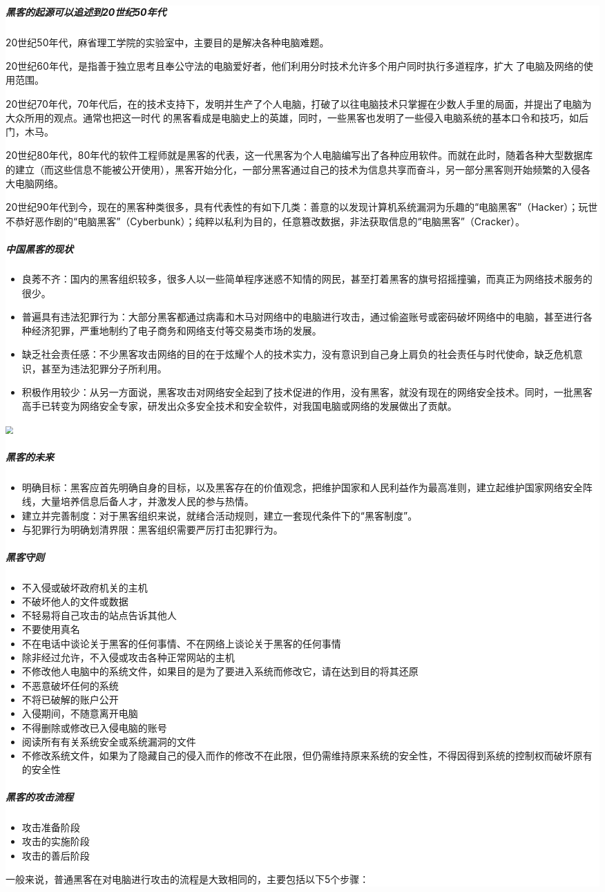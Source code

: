 ##### 黑客的起源可以追述到20世纪50年代

20世纪50年代，麻省理工学院的实验室中，主要目的是解决各种电脑难题。

20世纪60年代，是指善于独立思考且奉公守法的电脑爱好者，他们利用分时技术允许多个用户同时执行多道程序，扩大 了电脑及网络的使用范围。

20世纪70年代，70年代后，在的技术支持下，发明并生产了个人电脑，打破了以往电脑技术只掌握在少数人手里的局面，并提出了电脑为大众所用的观点。通常也把这一时代 的黑客看成是电脑史上的英雄，同时，一些黑客也发明了一些侵入电脑系统的基本口令和技巧，如后门，木马。

20世纪80年代，80年代的软件工程师就是黑客的代表，这一代黑客为个人电脑编写出了各种应用软件。而就在此时，随着各种大型数据库的建立（而这些信息不能被公开使用），黑客开始分化，一部分黑客通过自己的技术为信息共享而奋斗，另一部分黑客则开始频繁的入侵各大电脑网络。

20世纪90年代到今，现在的黑客种类很多，具有代表性的有如下几类：善意的以发现计算机系统漏洞为乐趣的“电脑黑客”（Hacker）；玩世不恭好恶作剧的“电脑黑客”（Cyberbunk）；纯粹以私利为目的，任意篡改数据，非法获取信息的“电脑黑客”（Cracker）。

##### 中国黑客的现状

+ 良莠不齐：国内的黑客组织较多，很多人以一些简单程序迷惑不知情的网民，甚至打着黑客的旗号招摇撞骗，而真正为网络技术服务的很少。

+ 普遍具有违法犯罪行为：大部分黑客都通过病毒和木马对网络中的电脑进行攻击，通过偷盗账号或密码破坏网络中的电脑，甚至进行各种经济犯罪，严重地制约了电子商务和网络支付等交易类市场的发展。

+ 缺乏社会责任感：不少黑客攻击网络的目的在于炫耀个人的技术实力，没有意识到自己身上肩负的社会责任与时代使命，缺乏危机意识，甚至为违法犯罪分子所利用。

+ 积极作用较少：从另一方面说，黑客攻击对网络安全起到了技术促进的作用，没有黑客，就没有现在的网络安全技术。同时，一批黑客高手已转变为网络安全专家，研发出众多安全技术和安全软件，对我国电脑或网络的发展做出了贡献。

<img src="https://testingcf.jsdelivr.net/gh/bestZwei/imgs@master/picgo/%7B4A019805-8915-4C11-A68E-F956641F10C1%7D.png" style="zoom:67%;" />

##### 黑客的未来

+ 明确目标：黑客应首先明确自身的目标，以及黑客存在的价值观念，把维护国家和人民利益作为最高准则，建立起维护国家网络安全阵线，大量培养信息后备人才，并激发人民的参与热情。
+ 建立并完善制度：对于黑客组织来说，就绪合活动规则，建立一套现代条件下的“黑客制度”。
+ 与犯罪行为明确划清界限：黑客组织需要严厉打击犯罪行为。

##### 黑客守则

+ 不入侵或破坏政府机关的主机
+ 不破坏他人的文件或数据
+ 不轻易将自己攻击的站点告诉其他人
+ 不要使用真名
+ 不在电话中谈论关于黑客的任何事情、不在网络上谈论关于黑客的任何事情
+ 除非经过允许，不入侵或攻击各种正常网站的主机
+ 不修改他人电脑中的系统文件，如果目的是为了要进入系统而修改它，请在达到目的将其还原
+ 不恶意破坏任何的系统
+ 不将已破解的账户公开
+ 入侵期间，不随意离开电脑
+ 不得删除或修改已入侵电脑的账号
+ 阅读所有有关系统安全或系统漏洞的文件
+ 不修改系统文件，如果为了隐藏自己的侵入而作的修改不在此限，但仍需维持原来系统的安全性，不得因得到系统的控制权而破坏原有的安全性

##### 黑客的攻击流程

+ 攻击准备阶段
+ 攻击的实施阶段
+ 攻击的善后阶段

一般来说，普通黑客在对电脑进行攻击的流程是大致相同的，主要包括以下5个步骤：
